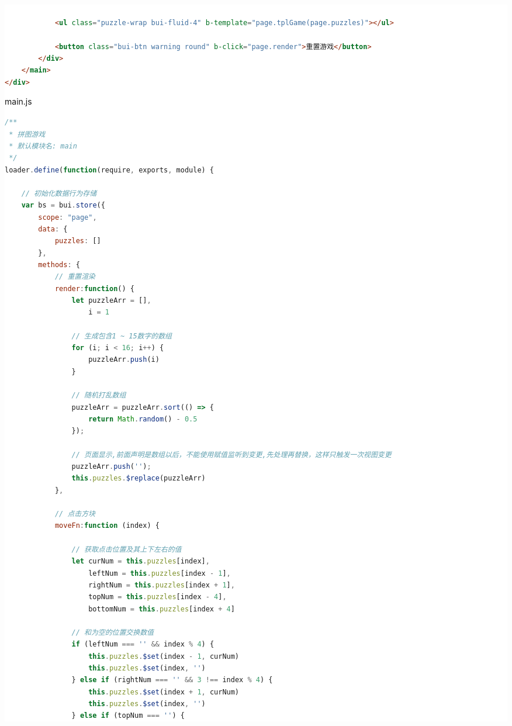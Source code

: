 ```html

            <ul class="puzzle-wrap bui-fluid-4" b-template="page.tplGame(page.puzzles)"></ul>

            <button class="bui-btn warning round" b-click="page.render">重置游戏</button>
        </div>
    </main>
</div>
```


main.js

```js
/**
 * 拼图游戏
 * 默认模块名: main
 */
loader.define(function(require, exports, module) {

    // 初始化数据行为存储
    var bs = bui.store({
        scope: "page",
        data: {
            puzzles: []
        },
        methods: {
        	// 重置渲染
	        render:function() {
	            let puzzleArr = [],
	                i = 1

	            // 生成包含1 ~ 15数字的数组
	            for (i; i < 16; i++) {
	                puzzleArr.push(i)
	            }

	            // 随机打乱数组
	            puzzleArr = puzzleArr.sort(() => {
	                return Math.random() - 0.5
	            });

	            // 页面显示,前面声明是数组以后，不能使用赋值监听到变更,先处理再替换，这样只触发一次视图变更
	            puzzleArr.push('');
	            this.puzzles.$replace(puzzleArr)
	        },

	        // 点击方块
	        moveFn:function (index) {

	            // 获取点击位置及其上下左右的值
	            let curNum = this.puzzles[index],
	                leftNum = this.puzzles[index - 1],
	                rightNum = this.puzzles[index + 1],
	                topNum = this.puzzles[index - 4],
	                bottomNum = this.puzzles[index + 4]

	            // 和为空的位置交换数值
	            if (leftNum === '' && index % 4) {
	                this.puzzles.$set(index - 1, curNum)
	                this.puzzles.$set(index, '')
	            } else if (rightNum === '' && 3 !== index % 4) {
	                this.puzzles.$set(index + 1, curNum)
	                this.puzzles.$set(index, '')
	            } else if (topNum === '') {
```